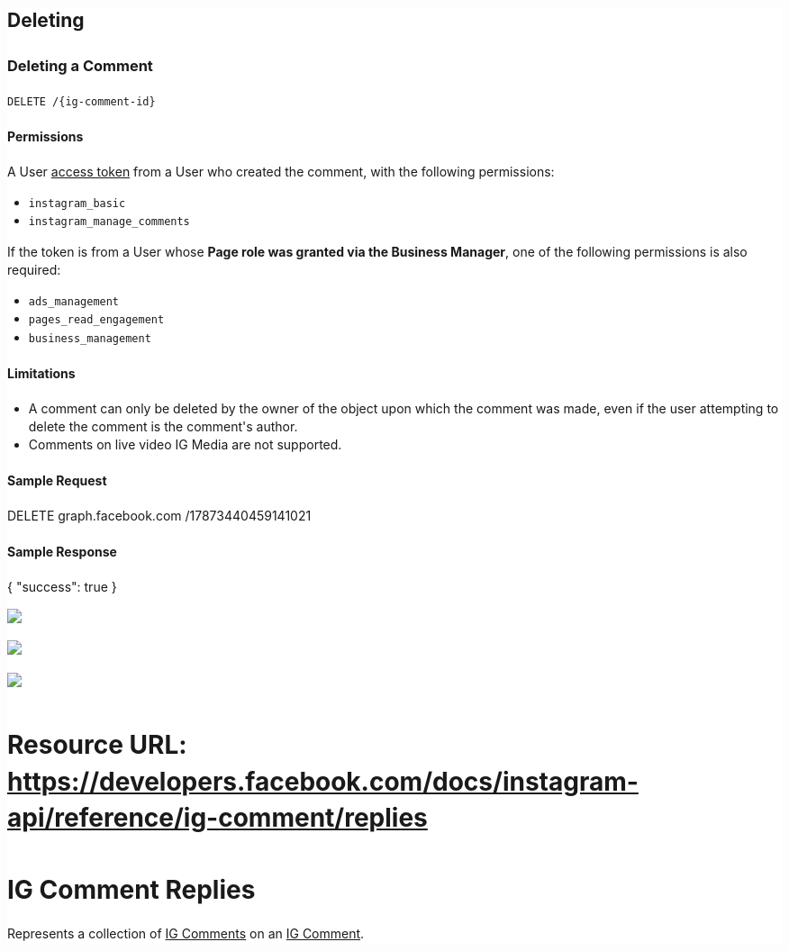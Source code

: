 Deleting
--------

### Deleting a Comment

`DELETE /{ig-comment-id}`

#### Permissions

A User [access token](https://developers.facebook.com/docs/instagram-api/overview#authentication) from a User who created the comment, with the following permissions:

* `instagram_basic`
* `instagram_manage_comments`

If the token is from a User whose **Page role was granted via the Business Manager**, one of the following permissions is also required:

* `ads_management`
* `pages_read_engagement`
* `business_management`

#### Limitations

* A comment can only be deleted by the owner of the object upon which the comment was made, even if the user attempting to delete the comment is the comment's author.
* Comments on live video IG Media are not supported.

#### Sample Request

DELETE graph.facebook.com
  /17873440459141021

#### Sample Response

{
  "success": true
}

![](https://www.facebook.com/tr?id=675141479195042&ev=PageView&noscript=1)

![](https://www.facebook.com/tr?id=574561515946252&ev=PageView&noscript=1)

![](https://www.facebook.com/tr?id=1754628768090156&ev=PageView&noscript=1)

# Resource URL: https://developers.facebook.com/docs/instagram-api/reference/ig-comment/replies
IG Comment Replies
==================

Represents a collection of [IG Comments](https://developers.facebook.com/docs/instagram-api/reference/ig-comment) on an [IG Comment](https://developers.facebook.com/docs/instagram-api/reference/ig-comment).
